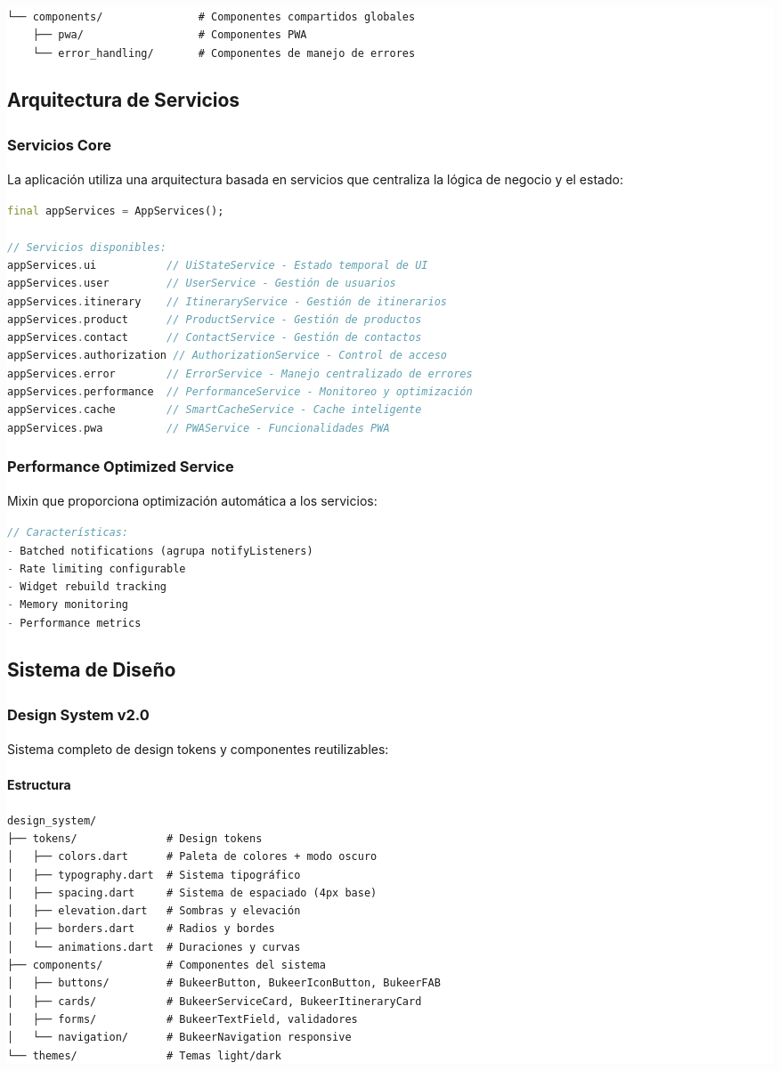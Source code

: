 ```
└── components/               # Componentes compartidos globales
    ├── pwa/                  # Componentes PWA
    └── error_handling/       # Componentes de manejo de errores
```

## Arquitectura de Servicios

### Servicios Core

La aplicación utiliza una arquitectura basada en servicios que centraliza la lógica de negocio y el estado:

```dart
final appServices = AppServices();

// Servicios disponibles:
appServices.ui           // UiStateService - Estado temporal de UI
appServices.user         // UserService - Gestión de usuarios
appServices.itinerary    // ItineraryService - Gestión de itinerarios
appServices.product      // ProductService - Gestión de productos
appServices.contact      // ContactService - Gestión de contactos
appServices.authorization // AuthorizationService - Control de acceso
appServices.error        // ErrorService - Manejo centralizado de errores
appServices.performance  // PerformanceService - Monitoreo y optimización
appServices.cache        // SmartCacheService - Cache inteligente
appServices.pwa          // PWAService - Funcionalidades PWA
```

### Performance Optimized Service

Mixin que proporciona optimización automática a los servicios:

```dart
// Características:
- Batched notifications (agrupa notifyListeners)
- Rate limiting configurable
- Widget rebuild tracking
- Memory monitoring
- Performance metrics
```

## Sistema de Diseño

### Design System v2.0

Sistema completo de design tokens y componentes reutilizables:

#### Estructura
```
design_system/
├── tokens/              # Design tokens
│   ├── colors.dart      # Paleta de colores + modo oscuro
│   ├── typography.dart  # Sistema tipográfico
│   ├── spacing.dart     # Sistema de espaciado (4px base)
│   ├── elevation.dart   # Sombras y elevación
│   ├── borders.dart     # Radios y bordes
│   └── animations.dart  # Duraciones y curvas
├── components/          # Componentes del sistema
│   ├── buttons/         # BukeerButton, BukeerIconButton, BukeerFAB
│   ├── cards/           # BukeerServiceCard, BukeerItineraryCard
│   ├── forms/           # BukeerTextField, validadores
│   └── navigation/      # BukeerNavigation responsive
└── themes/              # Temas light/dark
```

